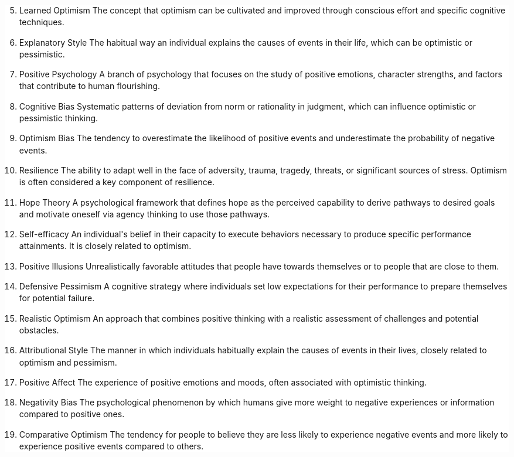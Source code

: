 5. <term>Learned Optimism</term>
   <definition>The concept that optimism can be cultivated and improved through conscious effort and specific cognitive techniques.</definition>

6. <term>Explanatory Style</term>
   <definition>The habitual way an individual explains the causes of events in their life, which can be optimistic or pessimistic.</definition>

7. <term>Positive Psychology</term>
   <definition>A branch of psychology that focuses on the study of positive emotions, character strengths, and factors that contribute to human flourishing.</definition>

8. <term>Cognitive Bias</term>
   <definition>Systematic patterns of deviation from norm or rationality in judgment, which can influence optimistic or pessimistic thinking.</definition>

9. <term>Optimism Bias</term>
   <definition>The tendency to overestimate the likelihood of positive events and underestimate the probability of negative events.</definition>

10. <term>Resilience</term>
    <definition>The ability to adapt well in the face of adversity, trauma, tragedy, threats, or significant sources of stress. Optimism is often considered a key component of resilience.</definition>

11. <term>Hope Theory</term>
    <definition>A psychological framework that defines hope as the perceived capability to derive pathways to desired goals and motivate oneself via agency thinking to use those pathways.</definition>

12. <term>Self-efficacy</term>
    <definition>An individual's belief in their capacity to execute behaviors necessary to produce specific performance attainments. It is closely related to optimism.</definition>

13. <term>Positive Illusions</term>
    <definition>Unrealistically favorable attitudes that people have towards themselves or to people that are close to them.</definition>

14. <term>Defensive Pessimism</term>
    <definition>A cognitive strategy where individuals set low expectations for their performance to prepare themselves for potential failure.</definition>

15. <term>Realistic Optimism</term>
    <definition>An approach that combines positive thinking with a realistic assessment of challenges and potential obstacles.</definition>

16. <term>Attributional Style</term>
    <definition>The manner in which individuals habitually explain the causes of events in their lives, closely related to optimism and pessimism.</definition>

17. <term>Positive Affect</term>
    <definition>The experience of positive emotions and moods, often associated with optimistic thinking.</definition>

18. <term>Negativity Bias</term>
    <definition>The psychological phenomenon by which humans give more weight to negative experiences or information compared to positive ones.</definition>

19. <term>Comparative Optimism</term>
    <definition>The tendency for people to believe they are less likely to experience negative events and more likely to experience positive events compared to others.</definition>
